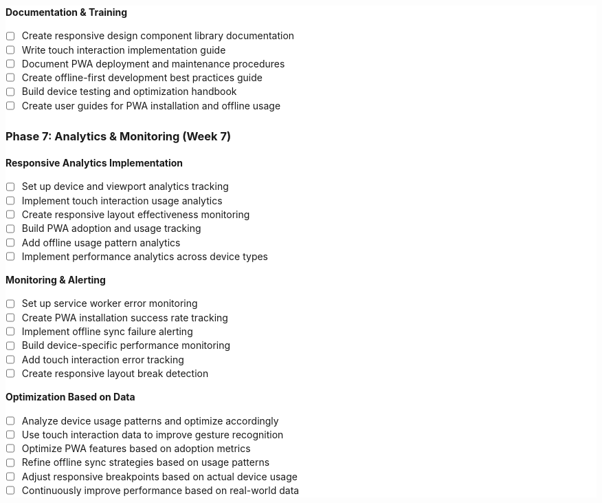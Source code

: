 **Documentation & Training**
- [ ] Create responsive design component library documentation
- [ ] Write touch interaction implementation guide
- [ ] Document PWA deployment and maintenance procedures
- [ ] Create offline-first development best practices guide
- [ ] Build device testing and optimization handbook
- [ ] Create user guides for PWA installation and offline usage

### Phase 7: Analytics & Monitoring (Week 7)

**Responsive Analytics Implementation**
- [ ] Set up device and viewport analytics tracking
- [ ] Implement touch interaction usage analytics
- [ ] Create responsive layout effectiveness monitoring
- [ ] Build PWA adoption and usage tracking
- [ ] Add offline usage pattern analytics
- [ ] Implement performance analytics across device types

**Monitoring & Alerting**
- [ ] Set up service worker error monitoring
- [ ] Create PWA installation success rate tracking
- [ ] Implement offline sync failure alerting
- [ ] Build device-specific performance monitoring
- [ ] Add touch interaction error tracking
- [ ] Create responsive layout break detection

**Optimization Based on Data**
- [ ] Analyze device usage patterns and optimize accordingly
- [ ] Use touch interaction data to improve gesture recognition
- [ ] Optimize PWA features based on adoption metrics
- [ ] Refine offline sync strategies based on usage patterns
- [ ] Adjust responsive breakpoints based on actual device usage
- [ ] Continuously improve performance based on real-world data